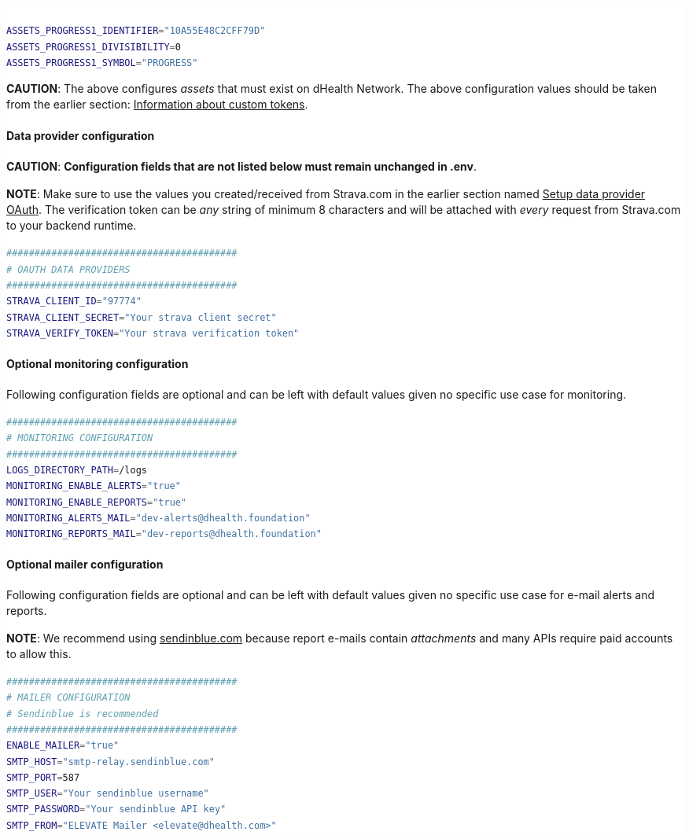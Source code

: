 ```bash

ASSETS_PROGRESS1_IDENTIFIER="10A55E48C2CFF79D"
ASSETS_PROGRESS1_DIVISIBILITY=0
ASSETS_PROGRESS1_SYMBOL="PROGRESS"
```

**CAUTION**: The above configures *assets* that must exist on dHealth Network. The above
configuration values should be taken from the earlier section: [Information about custom tokens](#information-about-custom-tokens).

#### Data provider configuration

**CAUTION**: **Configuration fields that are not listed below must remain unchanged in .env**.

**NOTE**: Make sure to use the values you created/received from Strava.com in the earlier section
named [Setup data provider OAuth](#setup-data-provider-oauth). The verification token can be *any*
string of minimum 8 characters and will be attached with *every* request from Strava.com to your
backend runtime.

```bash
#########################################
# OAUTH DATA PROVIDERS
#########################################
STRAVA_CLIENT_ID="97774"
STRAVA_CLIENT_SECRET="Your strava client secret"
STRAVA_VERIFY_TOKEN="Your strava verification token"
```

#### Optional monitoring configuration

Following configuration fields are optional and can be left with default values given
no specific use case for monitoring.

```bash
#########################################
# MONITORING CONFIGURATION
#########################################
LOGS_DIRECTORY_PATH=/logs
MONITORING_ENABLE_ALERTS="true"
MONITORING_ENABLE_REPORTS="true"
MONITORING_ALERTS_MAIL="dev-alerts@dhealth.foundation"
MONITORING_REPORTS_MAIL="dev-reports@dhealth.foundation"
```

#### Optional mailer configuration

Following configuration fields are optional and can be left with default values given
no specific use case for e-mail alerts and reports.

**NOTE**: We recommend using [sendinblue.com](https://sendinblue.com) because report
e-mails contain *attachments* and many APIs require paid accounts to allow this.

```bash
#########################################
# MAILER CONFIGURATION
# Sendinblue is recommended
#########################################
ENABLE_MAILER="true"
SMTP_HOST="smtp-relay.sendinblue.com"
SMTP_PORT=587
SMTP_USER="Your sendinblue username"
SMTP_PASSWORD="Your sendinblue API key"
SMTP_FROM="ELEVATE Mailer <elevate@dhealth.com>"
```
